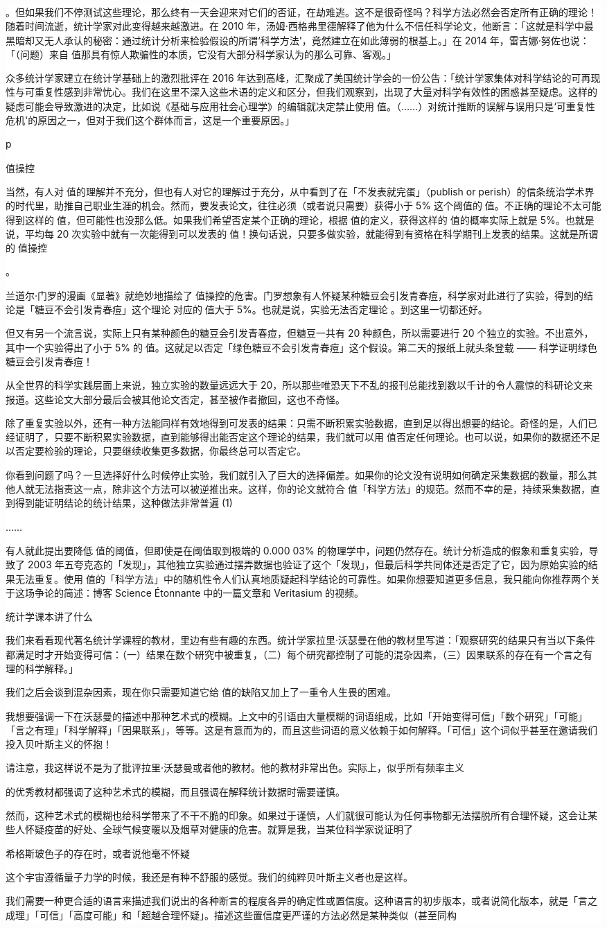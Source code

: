 。但如果我们不停测试这些理论，那么终有一天会迎来对它们的否证，在劫难逃。这不是很奇怪吗？科学方法必然会否定所有正确的理论！随着时间流逝，统计学家对此变得越来越激进。在 2010 年，汤姆·西格弗里德解释了他为什么不信任科学论文，他断言：「这就是科学中最黑暗却又无人承认的秘密：通过统计分析来检验假设的所谓‘科学方法'，竟然建立在如此薄弱的根基上。」在 2014 年，雷吉娜·努佐也说：「（问题）来自 值那具有惊人欺骗性的本质，它没有大部分科学家认为的那么可靠、客观。」

众多统计学家建立在统计学基础上的激烈批评在 2016 年达到高峰，汇聚成了美国统计学会的一份公告：「统计学家集体对科学结论的可再现性与可重复性感到非常忧心。我们在这里不深入这些术语的定义和区分，但我们观察到，出现了大量对科学有效性的困惑甚至疑虑。这样的疑虑可能会导致激进的决定，比如说《基础与应用社会心理学》的编辑就决定禁止使用 值。（……）对统计推断的误解与误用只是‘可重复性危机'的原因之一，但对于我们这个群体而言，这是一个重要原因。」

p

值操控

当然，有人对 值的理解并不充分，但也有人对它的理解过于充分，从中看到了在「不发表就完蛋」（publish or perish）的信条统治学术界的时代里，助推自己职业生涯的机会。然而，要发表论文，往往必须（或者说只需要）获得小于 5% 这个阈值的 值。不正确的理论不太可能得到这样的 值，但可能性也没那么低。如果我们希望否定某个正确的理论，根据 值的定义，获得这样的 值的概率实际上就是 5%。也就是说，平均每 20 次实验中就有一次能得到可以发表的 值！换句话说，只要多做实验，就能得到有资格在科学期刊上发表的结果。这就是所谓的 值操控

。

兰道尔·门罗的漫画《显著》就绝妙地描绘了 值操控的危害。门罗想象有人怀疑某种糖豆会引发青春痘，科学家对此进行了实验，得到的结论是「糖豆不会引发青春痘」这个理论 对应的 值大于 5%。也就是说，实验无法否定理论 。到这里一切都还好。

但又有另一个流言说，实际上只有某种颜色的糖豆会引发青春痘，但糖豆一共有 20 种颜色，所以需要进行 20 个独立的实验。不出意外，其中一个实验得出了小于 5% 的 值。这就足以否定「绿色糖豆不会引发青春痘」这个假设。第二天的报纸上就头条登载 —— 科学证明绿色糖豆会引发青春痘！

从全世界的科学实践层面上来说，独立实验的数量远远大于 20，所以那些唯恐天下不乱的报刊总能找到数以千计的令人震惊的科研论文来报道。这些论文大部分最后会被其他论文否定，甚至被作者撤回，这也不奇怪。

除了重复实验以外，还有一种方法能同样有效地得到可发表的结果：只需不断积累实验数据，直到足以得出想要的结论。奇怪的是，人们已经证明了，只要不断积累实验数据，直到能够得出能否定这个理论的结果，我们就可以用 值否定任何理论。也可以说，如果你的数据还不足以否定要检验的理论，只要继续收集更多数据，你最终总可以否定它。

你看到问题了吗？一旦选择好什么时候停止实验，我们就引入了巨大的选择偏差。如果你的论文没有说明如何确定采集数据的数量，那么其他人就无法指责这一点，除非这个方法可以被逆推出来。这样，你的论文就符合 值「科学方法」的规范。然而不幸的是，持续采集数据，直到得到能证明结论的统计结果，这种做法非常普遍 (1)

……

有人就此提出要降低 值的阈值，但即使是在阈值取到极端的 0.000 03% 的物理学中，问题仍然存在。统计分析造成的假象和重复实验，导致了 2003 年五夸克态的「发现」，其他独立实验通过摆弄数据也验证了这个「发现」，但最后科学共同体还是否定了它，因为原始实验的结果无法重复。使用 值的「科学方法」中的随机性令人们认真地质疑起科学结论的可靠性。如果你想要知道更多信息，我只能向你推荐两个关于这场争论的简述：博客 Science Étonnante 中的一篇文章和 Veritasium 的视频。

统计学课本讲了什么

我们来看看现代著名统计学课程的教材，里边有些有趣的东西。统计学家拉里·沃瑟曼在他的教材里写道：「观察研究的结果只有当以下条件都满足时才开始变得可信：（一）结果在数个研究中被重复，（二）每个研究都控制了可能的混杂因素，（三）因果联系的存在有一个言之有理的科学解释。」

我们之后会谈到混杂因素，现在你只需要知道它给 值的缺陷又加上了一重令人生畏的困难。

我想要强调一下在沃瑟曼的描述中那种艺术式的模糊。上文中的引语由大量模糊的词语组成，比如「开始变得可信」「数个研究」「可能」「言之有理」「科学解释」「因果联系」，等等。这是有意而为的，而且这些词语的意义依赖于如何解释。「可信」这个词似乎甚至在邀请我们投入贝叶斯主义的怀抱！

请注意，我这样说不是为了批评拉里·沃瑟曼或者他的教材。他的教材非常出色。实际上，似乎所有频率主义

的优秀教材都强调了这种艺术式的模糊，而且强调在解释统计数据时需要谨慎。

然而，这种艺术式的模糊也给科学带来了不干不脆的印象。如果过于谨慎，人们就很可能认为任何事物都无法摆脱所有合理怀疑，这会让某些人怀疑疫苗的好处、全球气候变暖以及烟草对健康的危害。就算是我，当某位科学家说证明了

希格斯玻色子的存在时，或者说他毫不怀疑

这个宇宙遵循量子力学的时候，我还是有种不舒服的感觉。我们的纯粹贝叶斯主义者也是这样。

我们需要一种更合适的语言来描述我们说出的各种断言的程度各异的确定性或置信度。这种语言的初步版本，或者说简化版本，就是「言之成理」「可信」「高度可能」和「超越合理怀疑」。描述这些置信度更严谨的方法必然是某种类似（甚至同构
